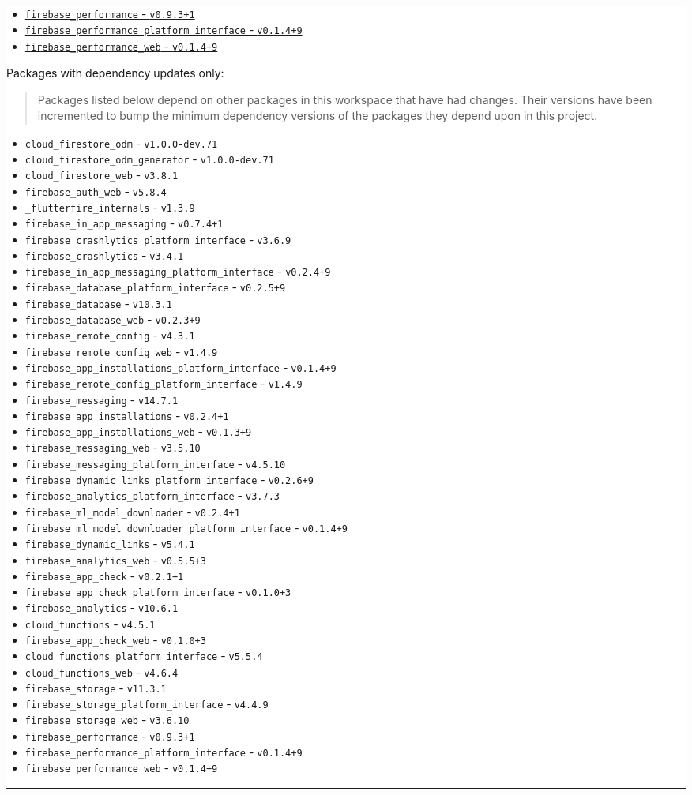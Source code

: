  - [`firebase_performance` - `v0.9.3+1`](#firebase_performance---v0931)
 - [`firebase_performance_platform_interface` - `v0.1.4+9`](#firebase_performance_platform_interface---v0149)
 - [`firebase_performance_web` - `v0.1.4+9`](#firebase_performance_web---v0149)

Packages with dependency updates only:

> Packages listed below depend on other packages in this workspace that have had changes. Their versions have been incremented to bump the minimum dependency versions of the packages they depend upon in this project.

 - `cloud_firestore_odm` - `v1.0.0-dev.71`
 - `cloud_firestore_odm_generator` - `v1.0.0-dev.71`
 - `cloud_firestore_web` - `v3.8.1`
 - `firebase_auth_web` - `v5.8.4`
 - `_flutterfire_internals` - `v1.3.9`
 - `firebase_in_app_messaging` - `v0.7.4+1`
 - `firebase_crashlytics_platform_interface` - `v3.6.9`
 - `firebase_crashlytics` - `v3.4.1`
 - `firebase_in_app_messaging_platform_interface` - `v0.2.4+9`
 - `firebase_database_platform_interface` - `v0.2.5+9`
 - `firebase_database` - `v10.3.1`
 - `firebase_database_web` - `v0.2.3+9`
 - `firebase_remote_config` - `v4.3.1`
 - `firebase_remote_config_web` - `v1.4.9`
 - `firebase_app_installations_platform_interface` - `v0.1.4+9`
 - `firebase_remote_config_platform_interface` - `v1.4.9`
 - `firebase_messaging` - `v14.7.1`
 - `firebase_app_installations` - `v0.2.4+1`
 - `firebase_app_installations_web` - `v0.1.3+9`
 - `firebase_messaging_web` - `v3.5.10`
 - `firebase_messaging_platform_interface` - `v4.5.10`
 - `firebase_dynamic_links_platform_interface` - `v0.2.6+9`
 - `firebase_analytics_platform_interface` - `v3.7.3`
 - `firebase_ml_model_downloader` - `v0.2.4+1`
 - `firebase_ml_model_downloader_platform_interface` - `v0.1.4+9`
 - `firebase_dynamic_links` - `v5.4.1`
 - `firebase_analytics_web` - `v0.5.5+3`
 - `firebase_app_check` - `v0.2.1+1`
 - `firebase_app_check_platform_interface` - `v0.1.0+3`
 - `firebase_analytics` - `v10.6.1`
 - `cloud_functions` - `v4.5.1`
 - `firebase_app_check_web` - `v0.1.0+3`
 - `cloud_functions_platform_interface` - `v5.5.4`
 - `cloud_functions_web` - `v4.6.4`
 - `firebase_storage` - `v11.3.1`
 - `firebase_storage_platform_interface` - `v4.4.9`
 - `firebase_storage_web` - `v3.6.10`
 - `firebase_performance` - `v0.9.3+1`
 - `firebase_performance_platform_interface` - `v0.1.4+9`
 - `firebase_performance_web` - `v0.1.4+9`

---
